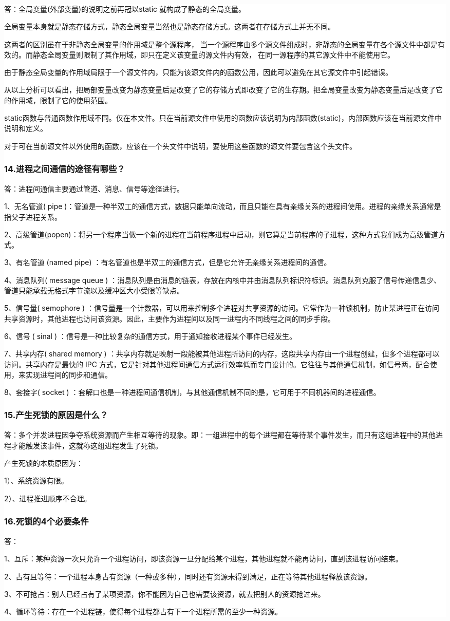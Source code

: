 答：全局变量(外部变量)的说明之前再冠以static 就构成了静态的全局变量。

全局变量本身就是静态存储方式，静态全局变量当然也是静态存储方式。这两者在存储方式上并无不同。

这两者的区别虽在于非静态全局变量的作用域是整个源程序， 当一个源程序由多个源文件组成时，非静态的全局变量在各个源文件中都是有效的。而静态全局变量则限制了其作用域，即只在定义该变量的源文件内有效， 在同一源程序的其它源文件中不能使用它。

由于静态全局变量的作用域局限于一个源文件内，只能为该源文件内的函数公用，因此可以避免在其它源文件中引起错误。

从以上分析可以看出，把局部变量改变为静态变量后是改变了它的存储方式即改变了它的生存期。把全局变量改变为静态变量后是改变了它的作用域，限制了它的使用范围。

static函数与普通函数作用域不同。仅在本文件。只在当前源文件中使用的函数应该说明为内部函数(static)，内部函数应该在当前源文件中说明和定义。

对于可在当前源文件以外使用的函数，应该在一个头文件中说明，要使用这些函数的源文件要包含这个头文件。



### 14.进程之间通信的途径有哪些？

答：进程间通信主要通过管道、消息、信号等途径进行。

1、无名管道( pipe )：管道是一种半双工的通信方式，数据只能单向流动，而且只能在具有亲缘关系的进程间使用。进程的亲缘关系通常是指父子进程关系。

2、高级管道(popen)：将另一个程序当做一个新的进程在当前程序进程中启动，则它算是当前程序的子进程，这种方式我们成为高级管道方式。

3、有名管道 (named pipe) ：有名管道也是半双工的通信方式，但是它允许无亲缘关系进程间的通信。

4、消息队列( message queue ) ：消息队列是由消息的链表，存放在内核中并由消息队列标识符标识。消息队列克服了信号传递信息少、管道只能承载无格式字节流以及缓冲区大小受限等缺点。

5、信号量( semophore ) ：信号量是一个计数器，可以用来控制多个进程对共享资源的访问。它常作为一种锁机制，防止某进程正在访问共享资源时，其他进程也访问该资源。因此，主要作为进程间以及同一进程内不同线程之间的同步手段。

6、信号 ( sinal ) ：信号是一种比较复杂的通信方式，用于通知接收进程某个事件已经发生。

7、共享内存( shared memory ) ：共享内存就是映射一段能被其他进程所访问的内存，这段共享内存由一个进程创建，但多个进程都可以访问。共享内存是最快的 IPC 方式，它是针对其他进程间通信方式运行效率低而专门设计的。它往往与其他通信机制，如信号两，配合使用，来实现进程间的同步和通信。

8、套接字( socket ) ：套解口也是一种进程间通信机制，与其他通信机制不同的是，它可用于不同机器间的进程通信。



### 15.产生死锁的原因是什么？

答：多个并发进程因争夺系统资源而产生相互等待的现象。即：一组进程中的每个进程都在等待某个事件发生，而只有这组进程中的其他进程才能触发该事件，这就称这组进程发生了死锁。

产生死锁的本质原因为：

1）、系统资源有限。

2）、进程推进顺序不合理。



### 16.死锁的4个必要条件

答：

1、互斥：某种资源一次只允许一个进程访问，即该资源一旦分配给某个进程，其他进程就不能再访问，直到该进程访问结束。

2、占有且等待：一个进程本身占有资源（一种或多种），同时还有资源未得到满足，正在等待其他进程释放该资源。

3、不可抢占：别人已经占有了某项资源，你不能因为自己也需要该资源，就去把别人的资源抢过来。

4、循环等待：存在一个进程链，使得每个进程都占有下一个进程所需的至少一种资源。
